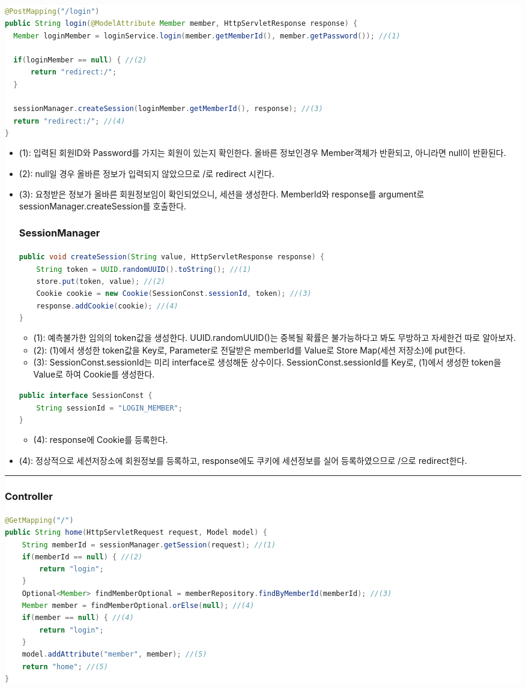 ```java
@PostMapping("/login")
public String login(@ModelAttribute Member member, HttpServletResponse response) {
  Member loginMember = loginService.login(member.getMemberId(), member.getPassword()); //(1)

  if(loginMember == null) { //(2)
      return "redirect:/";
  }

  sessionManager.createSession(loginMember.getMemberId(), response); //(3)
  return "redirect:/"; //(4)
}
```

- (1): 입력된 회원ID와 Password를 가지는 회원이 있는지 확인한다. 올바른 정보인경우 Member객체가 반환되고, 아니라면 null이 반환된다.
- (2): null일 경우 올바른 정보가 입력되지 않았으므로 /로 redirect 시킨다.
- (3): 요청받은 정보가 올바른 회원정보임이 확인되었으니, 세션을 생성한다. MemberId와 response를 argument로 sessionManager.createSession를 호출한다.
    
    ### SessionManager
    
    ```java
    public void createSession(String value, HttpServletResponse response) {
        String token = UUID.randomUUID().toString(); //(1)
        store.put(token, value); //(2)
        Cookie cookie = new Cookie(SessionConst.sessionId, token); //(3)
        response.addCookie(cookie); //(4)
    }
    ```
    
    - (1): 예측불가한 임의의 token값을 생성한다. UUID.randomUUID()는 중복될 확률은 불가능하다고 봐도 무방하고 자세한건 따로 알아보자.
    - (2): (1)에서 생성한 token값을 Key로, Parameter로 전달받은 memberId를 Value로 Store Map(세션 저장소)에 put한다.
    - (3): SessionConst.sessionId는 미리 interface로 생성해둔 상수이다. SessionConst.sessionId를 Key로, (1)에서 생성한 token을 Value로 하여 Cookie를 생성한다.
    
    ```java
    public interface SessionConst {
        String sessionId = "LOGIN_MEMBER";
    }
    ```
    
    - (4): response에 Cookie를 등록한다.
- (4): 정상적으로 세션저장소에 회원정보를 등록하고, response에도 쿠키에 세션정보를 실어 등록하였으므로 /으로 redirect한다.

---

### Controller

```java
@GetMapping("/")
public String home(HttpServletRequest request, Model model) {
    String memberId = sessionManager.getSession(request); //(1)
    if(memberId == null) { //(2)
        return "login";
    }
    Optional<Member> findMemberOptional = memberRepository.findByMemberId(memberId); //(3)
    Member member = findMemberOptional.orElse(null); //(4)
    if(member == null) { //(4)
        return "login";
    }
    model.addAttribute("member", member); //(5)
    return "home"; //(5)
}
```
